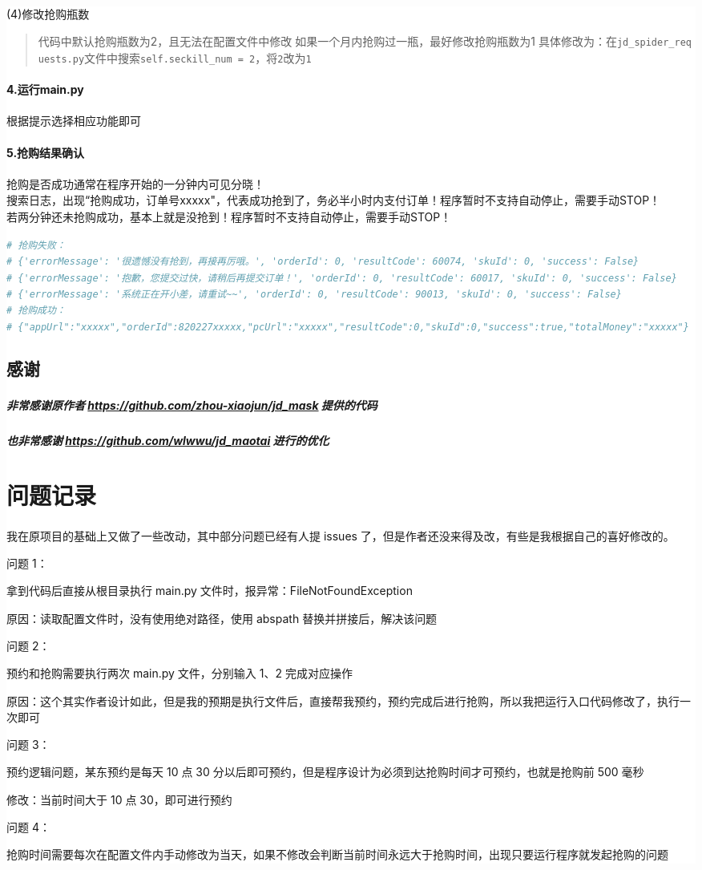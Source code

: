 (4)修改抢购瓶数
> 代码中默认抢购瓶数为2，且无法在配置文件中修改
> 如果一个月内抢购过一瓶，最好修改抢购瓶数为1 
> 具体修改为：在`jd_spider_requests.py`文件中搜索`self.seckill_num = 2`，将`2`改为`1`

#### 4.运行main.py 
根据提示选择相应功能即可

#### 5.抢购结果确认 
抢购是否成功通常在程序开始的一分钟内可见分晓！  
搜索日志，出现“抢购成功，订单号xxxxx"，代表成功抢到了，务必半小时内支付订单！程序暂时不支持自动停止，需要手动STOP！  
若两分钟还未抢购成功，基本上就是没抢到！程序暂时不支持自动停止，需要手动STOP！ 

```python
# 抢购失败：
# {'errorMessage': '很遗憾没有抢到，再接再厉哦。', 'orderId': 0, 'resultCode': 60074, 'skuId': 0, 'success': False}
# {'errorMessage': '抱歉，您提交过快，请稍后再提交订单！', 'orderId': 0, 'resultCode': 60017, 'skuId': 0, 'success': False}
# {'errorMessage': '系统正在开小差，请重试~~', 'orderId': 0, 'resultCode': 90013, 'skuId': 0, 'success': False}
# 抢购成功：
# {"appUrl":"xxxxx","orderId":820227xxxxx,"pcUrl":"xxxxx","resultCode":0,"skuId":0,"success":true,"totalMoney":"xxxxx"} 
```


## 感谢
##### 非常感谢原作者 https://github.com/zhou-xiaojun/jd_mask 提供的代码
##### 也非常感谢 https://github.com/wlwwu/jd_maotai 进行的优化

# 问题记录
我在原项目的基础上又做了一些改动，其中部分问题已经有人提 issues 了，但是作者还没来得及改，有些是我根据自己的喜好修改的。

问题 1：

拿到代码后直接从根目录执行 main.py 文件时，报异常：FileNotFoundException

原因：读取配置文件时，没有使用绝对路径，使用 abspath 替换并拼接后，解决该问题

问题 2：

预约和抢购需要执行两次 main.py 文件，分别输入 1、2 完成对应操作

原因：这个其实作者设计如此，但是我的预期是执行文件后，直接帮我预约，预约完成后进行抢购，所以我把运行入口代码修改了，执行一次即可

问题 3：

预约逻辑问题，某东预约是每天 10 点 30 分以后即可预约，但是程序设计为必须到达抢购时间才可预约，也就是抢购前 500 毫秒

修改：当前时间大于 10 点 30，即可进行预约

问题 4：

抢购时间需要每次在配置文件内手动修改为当天，如果不修改会判断当前时间永远大于抢购时间，出现只要运行程序就发起抢购的问题
